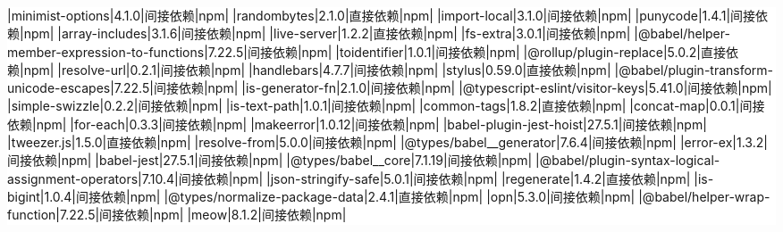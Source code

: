 |minimist-options|4.1.0|间接依赖|npm|
|randombytes|2.1.0|直接依赖|npm|
|import-local|3.1.0|间接依赖|npm|
|punycode|1.4.1|间接依赖|npm|
|array-includes|3.1.6|间接依赖|npm|
|live-server|1.2.2|直接依赖|npm|
|fs-extra|3.0.1|间接依赖|npm|
|@babel/helper-member-expression-to-functions|7.22.5|间接依赖|npm|
|toidentifier|1.0.1|间接依赖|npm|
|@rollup/plugin-replace|5.0.2|直接依赖|npm|
|resolve-url|0.2.1|间接依赖|npm|
|handlebars|4.7.7|间接依赖|npm|
|stylus|0.59.0|直接依赖|npm|
|@babel/plugin-transform-unicode-escapes|7.22.5|间接依赖|npm|
|is-generator-fn|2.1.0|间接依赖|npm|
|@typescript-eslint/visitor-keys|5.41.0|间接依赖|npm|
|simple-swizzle|0.2.2|间接依赖|npm|
|is-text-path|1.0.1|间接依赖|npm|
|common-tags|1.8.2|直接依赖|npm|
|concat-map|0.0.1|间接依赖|npm|
|for-each|0.3.3|间接依赖|npm|
|makeerror|1.0.12|间接依赖|npm|
|babel-plugin-jest-hoist|27.5.1|间接依赖|npm|
|tweezer.js|1.5.0|直接依赖|npm|
|resolve-from|5.0.0|间接依赖|npm|
|@types/babel__generator|7.6.4|间接依赖|npm|
|error-ex|1.3.2|间接依赖|npm|
|babel-jest|27.5.1|间接依赖|npm|
|@types/babel__core|7.1.19|间接依赖|npm|
|@babel/plugin-syntax-logical-assignment-operators|7.10.4|间接依赖|npm|
|json-stringify-safe|5.0.1|间接依赖|npm|
|regenerate|1.4.2|直接依赖|npm|
|is-bigint|1.0.4|间接依赖|npm|
|@types/normalize-package-data|2.4.1|直接依赖|npm|
|opn|5.3.0|间接依赖|npm|
|@babel/helper-wrap-function|7.22.5|间接依赖|npm|
|meow|8.1.2|间接依赖|npm|